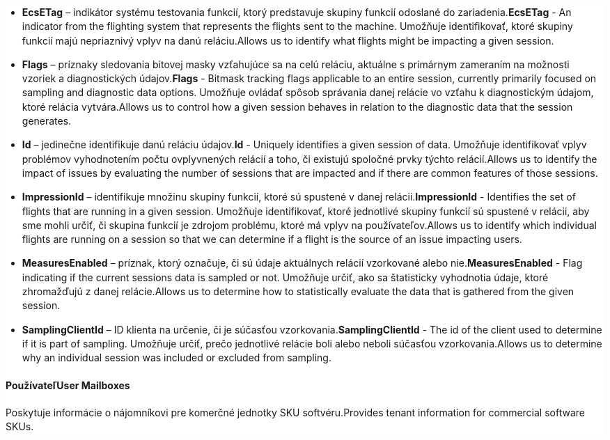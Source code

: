   - <span data-ttu-id="51f58-250">**EcsETag** – indikátor systému testovania funkcií, ktorý predstavuje skupiny funkcií odoslané do zariadenia.</span><span class="sxs-lookup"><span data-stu-id="51f58-250">**EcsETag** - An indicator from the flighting system that represents the flights sent to the machine.</span></span> <span data-ttu-id="51f58-251">Umožňuje identifikovať, ktoré skupiny funkcií majú nepriaznivý vplyv na danú reláciu.</span><span class="sxs-lookup"><span data-stu-id="51f58-251">Allows us to identify what flights might be impacting a given session.</span></span>

  - <span data-ttu-id="51f58-252">**Flags** – príznaky sledovania bitovej masky vzťahujúce sa na celú reláciu, aktuálne s primárnym zameraním na možnosti vzoriek a diagnostických údajov.</span><span class="sxs-lookup"><span data-stu-id="51f58-252">**Flags** - Bitmask tracking flags applicable to an entire session, currently primarily focused on sampling and diagnostic data options.</span></span> <span data-ttu-id="51f58-253">Umožňuje ovládať spôsob správania danej relácie vo vzťahu k diagnostickým údajom, ktoré relácia vytvára.</span><span class="sxs-lookup"><span data-stu-id="51f58-253">Allows us to control how a given session behaves in relation to the diagnostic data that the session generates.</span></span>

  - <span data-ttu-id="51f58-254">**Id** – jedinečne identifikuje danú reláciu údajov.</span><span class="sxs-lookup"><span data-stu-id="51f58-254">**Id** - Uniquely identifies a given session of data.</span></span> <span data-ttu-id="51f58-255">Umožňuje identifikovať vplyv problémov vyhodnotením počtu ovplyvnených relácií a toho, či existujú spoločné prvky týchto relácií.</span><span class="sxs-lookup"><span data-stu-id="51f58-255">Allows us to identify the impact of issues by evaluating the number of sessions that are impacted and if there are common features of those sessions.</span></span>

  - <span data-ttu-id="51f58-256">**ImpressionId** – identifikuje množinu skupiny funkcií, ktoré sú spustené v danej relácii.</span><span class="sxs-lookup"><span data-stu-id="51f58-256">**ImpressionId** - Identifies the set of flights that are running in a given session.</span></span> <span data-ttu-id="51f58-257">Umožňuje identifikovať, ktoré jednotlivé skupiny funkcií sú spustené v relácii, aby sme mohli určiť, či skupina funkcií je zdrojom problému, ktoré má vplyv na používateľov.</span><span class="sxs-lookup"><span data-stu-id="51f58-257">Allows us to identify which individual flights are running on a session so that we can determine if a flight is the source of an issue impacting users.</span></span>

  - <span data-ttu-id="51f58-258">**MeasuresEnabled** – príznak, ktorý označuje, či sú údaje aktuálnych relácií vzorkované alebo nie.</span><span class="sxs-lookup"><span data-stu-id="51f58-258">**MeasuresEnabled** - Flag indicating if the current sessions data is sampled or not.</span></span> <span data-ttu-id="51f58-259">Umožňuje určiť, ako sa štatisticky vyhodnotia údaje, ktoré zhromažďujú z danej relácie.</span><span class="sxs-lookup"><span data-stu-id="51f58-259">Allows us to determine how to statistically evaluate the data that is gathered from the given session.</span></span>

  - <span data-ttu-id="51f58-260">**SamplingClientId** – ID klienta na určenie, či je súčasťou vzorkovania.</span><span class="sxs-lookup"><span data-stu-id="51f58-260">**SamplingClientId** - The id of the client used to determine if it is part of sampling.</span></span> <span data-ttu-id="51f58-261">Umožňuje určiť, prečo jednotlivé relácie boli alebo neboli súčasťou vzorkovania.</span><span class="sxs-lookup"><span data-stu-id="51f58-261">Allows us to determine why an individual session was included or excluded from sampling.</span></span>

#### <a name="user"></a><span data-ttu-id="51f58-262">Používateľ</span><span class="sxs-lookup"><span data-stu-id="51f58-262">User Mailboxes</span></span>

<span data-ttu-id="51f58-263">Poskytuje informácie o nájomníkovi pre komerčné jednotky SKU softvéru.</span><span class="sxs-lookup"><span data-stu-id="51f58-263">Provides tenant information for commercial software SKUs.</span></span>
